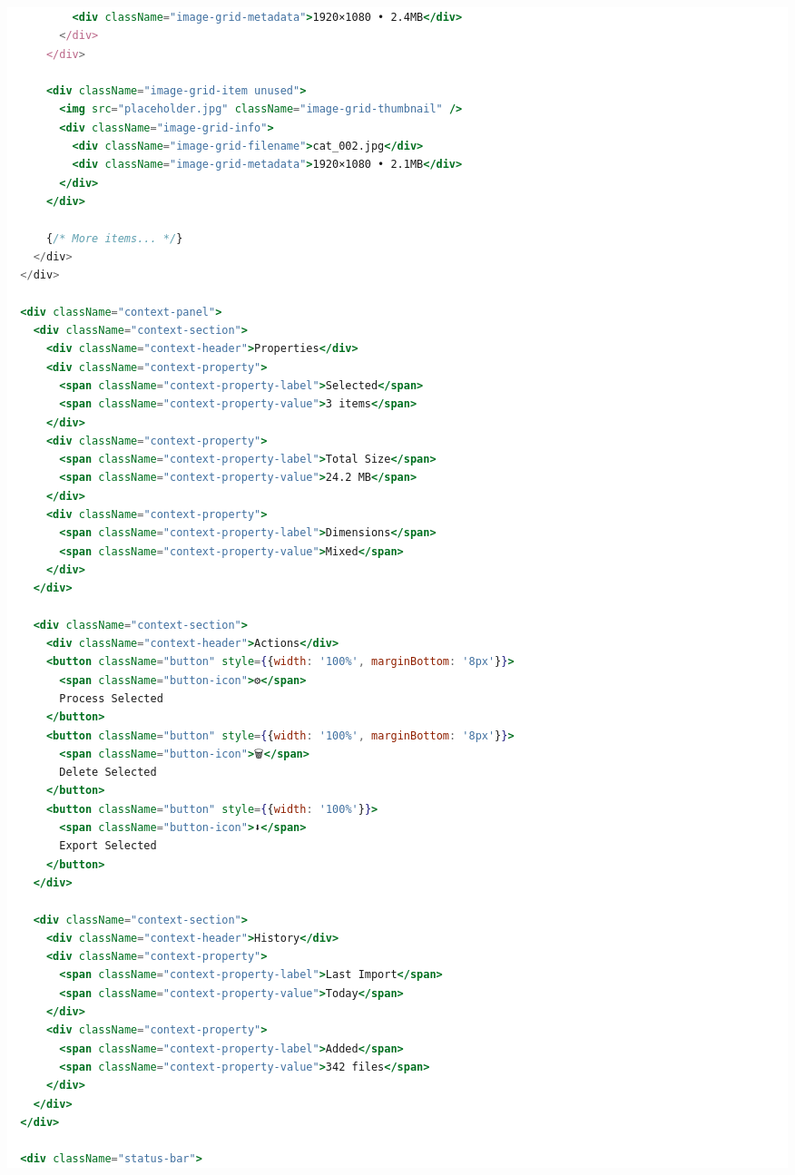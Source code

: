 ```jsx
          <div className="image-grid-metadata">1920×1080 • 2.4MB</div>
        </div>
      </div>
      
      <div className="image-grid-item unused">
        <img src="placeholder.jpg" className="image-grid-thumbnail" />
        <div className="image-grid-info">
          <div className="image-grid-filename">cat_002.jpg</div>
          <div className="image-grid-metadata">1920×1080 • 2.1MB</div>
        </div>
      </div>
      
      {/* More items... */}
    </div>
  </div>
  
  <div className="context-panel">
    <div className="context-section">
      <div className="context-header">Properties</div>
      <div className="context-property">
        <span className="context-property-label">Selected</span>
        <span className="context-property-value">3 items</span>
      </div>
      <div className="context-property">
        <span className="context-property-label">Total Size</span>
        <span className="context-property-value">24.2 MB</span>
      </div>
      <div className="context-property">
        <span className="context-property-label">Dimensions</span>
        <span className="context-property-value">Mixed</span>
      </div>
    </div>
    
    <div className="context-section">
      <div className="context-header">Actions</div>
      <button className="button" style={{width: '100%', marginBottom: '8px'}}>
        <span className="button-icon">⚙️</span>
        Process Selected
      </button>
      <button className="button" style={{width: '100%', marginBottom: '8px'}}>
        <span className="button-icon">🗑️</span>
        Delete Selected
      </button>
      <button className="button" style={{width: '100%'}}>
        <span className="button-icon">⬇️</span>
        Export Selected
      </button>
    </div>
    
    <div className="context-section">
      <div className="context-header">History</div>
      <div className="context-property">
        <span className="context-property-label">Last Import</span>
        <span className="context-property-value">Today</span>
      </div>
      <div className="context-property">
        <span className="context-property-label">Added</span>
        <span className="context-property-value">342 files</span>
      </div>
    </div>
  </div>
  
  <div className="status-bar">
```